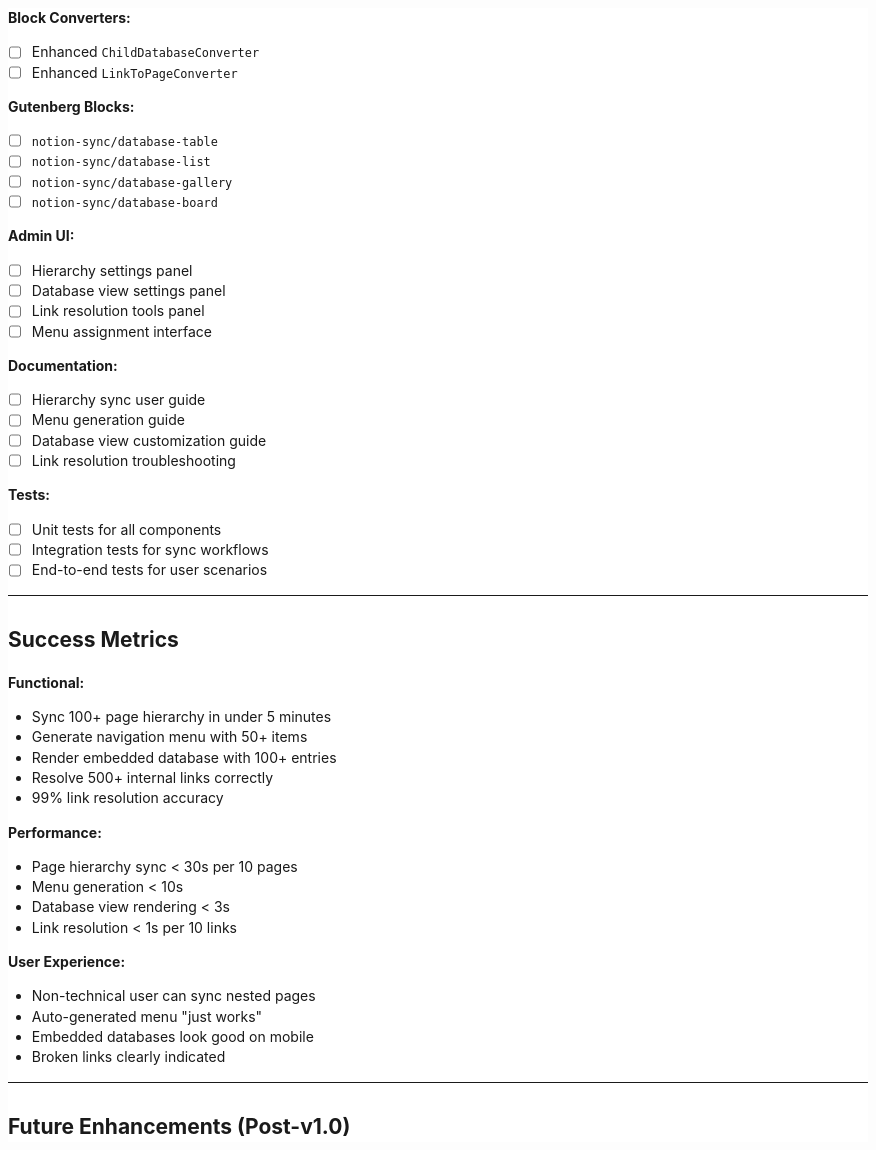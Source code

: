**Block Converters:**
- [ ] Enhanced `ChildDatabaseConverter`
- [ ] Enhanced `LinkToPageConverter`

**Gutenberg Blocks:**
- [ ] `notion-sync/database-table`
- [ ] `notion-sync/database-list`
- [ ] `notion-sync/database-gallery`
- [ ] `notion-sync/database-board`

**Admin UI:**
- [ ] Hierarchy settings panel
- [ ] Database view settings panel
- [ ] Link resolution tools panel
- [ ] Menu assignment interface

**Documentation:**
- [ ] Hierarchy sync user guide
- [ ] Menu generation guide
- [ ] Database view customization guide
- [ ] Link resolution troubleshooting

**Tests:**
- [ ] Unit tests for all components
- [ ] Integration tests for sync workflows
- [ ] End-to-end tests for user scenarios

---

## Success Metrics

**Functional:**
- Sync 100+ page hierarchy in under 5 minutes
- Generate navigation menu with 50+ items
- Render embedded database with 100+ entries
- Resolve 500+ internal links correctly
- 99% link resolution accuracy

**Performance:**
- Page hierarchy sync < 30s per 10 pages
- Menu generation < 10s
- Database view rendering < 3s
- Link resolution < 1s per 10 links

**User Experience:**
- Non-technical user can sync nested pages
- Auto-generated menu "just works"
- Embedded databases look good on mobile
- Broken links clearly indicated

---

## Future Enhancements (Post-v1.0)
